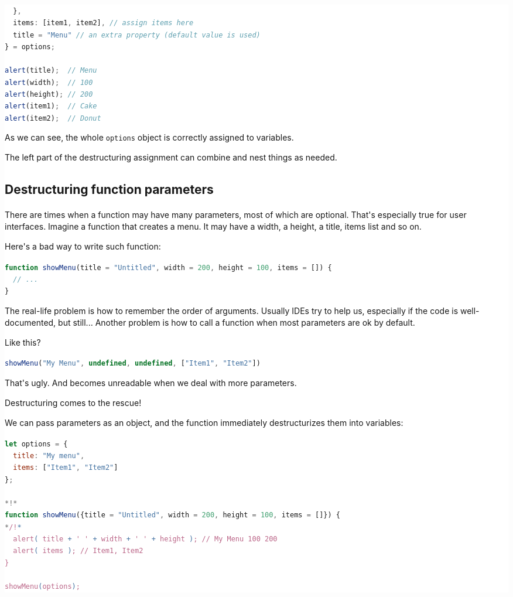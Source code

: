 ```js run
  }, 
  items: [item1, item2], // assign items here
  title = "Menu" // an extra property (default value is used)
} = options;

alert(title);  // Menu
alert(width);  // 100
alert(height); // 200
alert(item1);  // Cake
alert(item2);  // Donut
```

As we can see, the whole `options` object is correctly assigned to variables.

The left part of the destructuring assignment can combine and nest things as needed.

## Destructuring function parameters

There are times when a function may have many parameters, most of which are optional. That's especially true for user interfaces. Imagine a function that creates a menu. It may have a width, a height, a title, items list and so on.

Here's a bad way to write such function:

```js
function showMenu(title = "Untitled", width = 200, height = 100, items = []) {
  // ...
}
```

The real-life problem is how to remember the order of arguments. Usually IDEs try to help us, especially if the code is well-documented, but still... Another problem is how to call a function when most parameters are ok by default. 

Like this?

```js
showMenu("My Menu", undefined, undefined, ["Item1", "Item2"])
```

That's ugly. And becomes unreadable when we deal with more parameters.

Destructuring comes to the rescue!

We can pass parameters as an object, and the function immediately destructurizes them into variables:

```js run
let options = {
  title: "My menu",
  items: ["Item1", "Item2"]
};

*!*
function showMenu({title = "Untitled", width = 200, height = 100, items = []}) {
*/!*
  alert( title + ' ' + width + ' ' + height ); // My Menu 100 200
  alert( items ); // Item1, Item2
}

showMenu(options);
```
